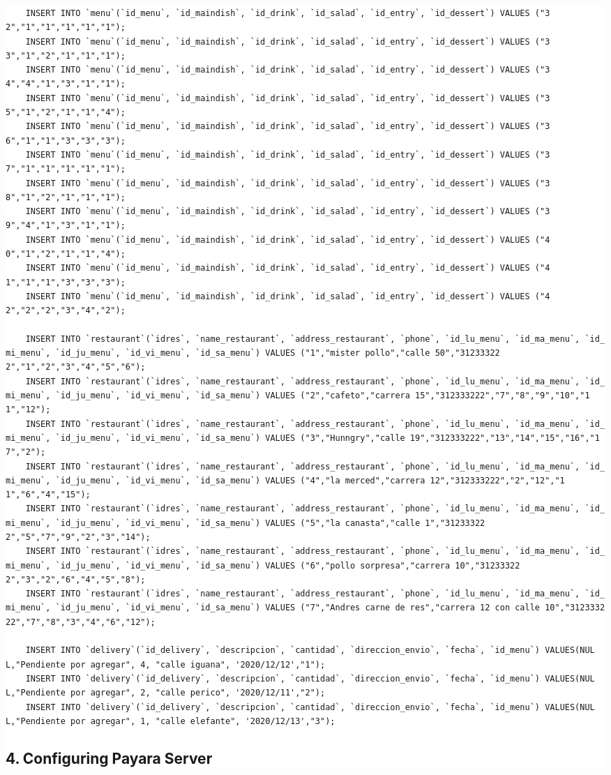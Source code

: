 ```ssh
   	INSERT INTO `menu`(`id_menu`, `id_maindish`, `id_drink`, `id_salad`, `id_entry`, `id_dessert`) VALUES ("32","1","1","1","1","1");
	INSERT INTO `menu`(`id_menu`, `id_maindish`, `id_drink`, `id_salad`, `id_entry`, `id_dessert`) VALUES ("33","1","2","1","1","1");
	INSERT INTO `menu`(`id_menu`, `id_maindish`, `id_drink`, `id_salad`, `id_entry`, `id_dessert`) VALUES ("34","4","1","3","1","1");
	INSERT INTO `menu`(`id_menu`, `id_maindish`, `id_drink`, `id_salad`, `id_entry`, `id_dessert`) VALUES ("35","1","2","1","1","4");
	INSERT INTO `menu`(`id_menu`, `id_maindish`, `id_drink`, `id_salad`, `id_entry`, `id_dessert`) VALUES ("36","1","1","3","3","3");
    INSERT INTO `menu`(`id_menu`, `id_maindish`, `id_drink`, `id_salad`, `id_entry`, `id_dessert`) VALUES ("37","1","1","1","1","1");
	INSERT INTO `menu`(`id_menu`, `id_maindish`, `id_drink`, `id_salad`, `id_entry`, `id_dessert`) VALUES ("38","1","2","1","1","1");
	INSERT INTO `menu`(`id_menu`, `id_maindish`, `id_drink`, `id_salad`, `id_entry`, `id_dessert`) VALUES ("39","4","1","3","1","1");
	INSERT INTO `menu`(`id_menu`, `id_maindish`, `id_drink`, `id_salad`, `id_entry`, `id_dessert`) VALUES ("40","1","2","1","1","4");
	INSERT INTO `menu`(`id_menu`, `id_maindish`, `id_drink`, `id_salad`, `id_entry`, `id_dessert`) VALUES ("41","1","1","3","3","3");
	INSERT INTO `menu`(`id_menu`, `id_maindish`, `id_drink`, `id_salad`, `id_entry`, `id_dessert`) VALUES ("42","2","2","3","4","2");

	INSERT INTO `restaurant`(`idres`, `name_restaurant`, `address_restaurant`, `phone`, `id_lu_menu`, `id_ma_menu`, `id_mi_menu`, `id_ju_menu`, `id_vi_menu`, `id_sa_menu`) VALUES ("1","mister pollo","calle 50","312333222","1","2","3","4","5","6");
	INSERT INTO `restaurant`(`idres`, `name_restaurant`, `address_restaurant`, `phone`, `id_lu_menu`, `id_ma_menu`, `id_mi_menu`, `id_ju_menu`, `id_vi_menu`, `id_sa_menu`) VALUES ("2","cafeto","carrera 15","312333222","7","8","9","10","11","12");
	INSERT INTO `restaurant`(`idres`, `name_restaurant`, `address_restaurant`, `phone`, `id_lu_menu`, `id_ma_menu`, `id_mi_menu`, `id_ju_menu`, `id_vi_menu`, `id_sa_menu`) VALUES ("3","Hunngry","calle 19","312333222","13","14","15","16","17","2");
	INSERT INTO `restaurant`(`idres`, `name_restaurant`, `address_restaurant`, `phone`, `id_lu_menu`, `id_ma_menu`, `id_mi_menu`, `id_ju_menu`, `id_vi_menu`, `id_sa_menu`) VALUES ("4","la merced","carrera 12","312333222","2","12","11","6","4","15");
	INSERT INTO `restaurant`(`idres`, `name_restaurant`, `address_restaurant`, `phone`, `id_lu_menu`, `id_ma_menu`, `id_mi_menu`, `id_ju_menu`, `id_vi_menu`, `id_sa_menu`) VALUES ("5","la canasta","calle 1","312333222","5","7","9","2","3","14");
	INSERT INTO `restaurant`(`idres`, `name_restaurant`, `address_restaurant`, `phone`, `id_lu_menu`, `id_ma_menu`, `id_mi_menu`, `id_ju_menu`, `id_vi_menu`, `id_sa_menu`) VALUES ("6","pollo sorpresa","carrera 10","312333222","3","2","6","4","5","8");
	INSERT INTO `restaurant`(`idres`, `name_restaurant`, `address_restaurant`, `phone`, `id_lu_menu`, `id_ma_menu`, `id_mi_menu`, `id_ju_menu`, `id_vi_menu`, `id_sa_menu`) VALUES ("7","Andres carne de res","carrera 12 con calle 10","312333222","7","8","3","4","6","12");
	
	INSERT INTO `delivery`(`id_delivery`, `descripcion`, `cantidad`, `direccion_envio`, `fecha`, `id_menu`) VALUES(NULL,"Pendiente por agregar", 4, "calle iguana", '2020/12/12',"1");
	INSERT INTO `delivery`(`id_delivery`, `descripcion`, `cantidad`, `direccion_envio`, `fecha`, `id_menu`) VALUES(NULL,"Pendiente por agregar", 2, "calle perico", '2020/12/11',"2");
	INSERT INTO `delivery`(`id_delivery`, `descripcion`, `cantidad`, `direccion_envio`, `fecha`, `id_menu`) VALUES(NULL,"Pendiente por agregar", 1, "calle elefante", '2020/12/13',"3");		
```
## 4. Configuring Payara Server 

